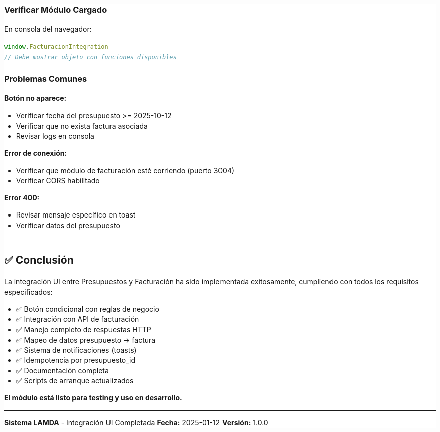 ### Verificar Módulo Cargado

En consola del navegador:
```javascript
window.FacturacionIntegration
// Debe mostrar objeto con funciones disponibles
```

### Problemas Comunes

**Botón no aparece:**
- Verificar fecha del presupuesto >= 2025-10-12
- Verificar que no exista factura asociada
- Revisar logs en consola

**Error de conexión:**
- Verificar que módulo de facturación esté corriendo (puerto 3004)
- Verificar CORS habilitado

**Error 400:**
- Revisar mensaje específico en toast
- Verificar datos del presupuesto

---

## ✅ Conclusión

La integración UI entre Presupuestos y Facturación ha sido implementada exitosamente, cumpliendo con todos los requisitos especificados:

- ✅ Botón condicional con reglas de negocio
- ✅ Integración con API de facturación
- ✅ Manejo completo de respuestas HTTP
- ✅ Mapeo de datos presupuesto → factura
- ✅ Sistema de notificaciones (toasts)
- ✅ Idempotencia por presupuesto_id
- ✅ Documentación completa
- ✅ Scripts de arranque actualizados

**El módulo está listo para testing y uso en desarrollo.**

---

**Sistema LAMDA** - Integración UI Completada
**Fecha:** 2025-01-12
**Versión:** 1.0.0
